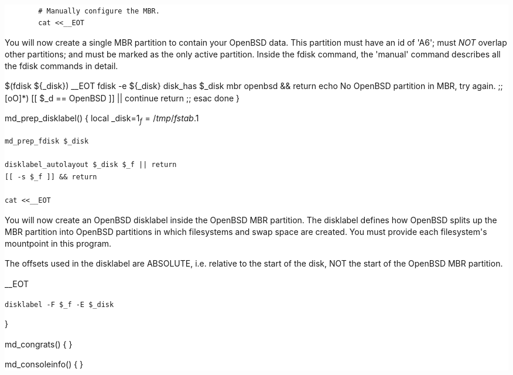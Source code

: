 			# Manually configure the MBR.
			cat <<__EOT

You will now create a single MBR partition to contain your OpenBSD data. This
partition must have an id of 'A6'; must *NOT* overlap other partitions; and
must be marked as the only active partition.  Inside the fdisk command, the
'manual' command describes all the fdisk commands in detail.

$(fdisk ${_disk})
__EOT
			fdisk -e ${_disk}
			disk_has $_disk mbr openbsd && return
			echo No OpenBSD partition in MBR, try again. ;;
		[oO]*)
			[[ $_d == OpenBSD ]] || continue
			return ;;
		esac
	done
}

md_prep_disklabel() {
	local _disk=$1 _f=/tmp/fstab.$1

	md_prep_fdisk $_disk

	disklabel_autolayout $_disk $_f || return
	[[ -s $_f ]] && return

	cat <<__EOT

You will now create an OpenBSD disklabel inside the OpenBSD MBR
partition. The disklabel defines how OpenBSD splits up the MBR partition
into OpenBSD partitions in which filesystems and swap space are created.
You must provide each filesystem's mountpoint in this program.

The offsets used in the disklabel are ABSOLUTE, i.e. relative to the
start of the disk, NOT the start of the OpenBSD MBR partition.

__EOT

	disklabel -F $_f -E $_disk
}

md_congrats() {
}

md_consoleinfo() {
}
